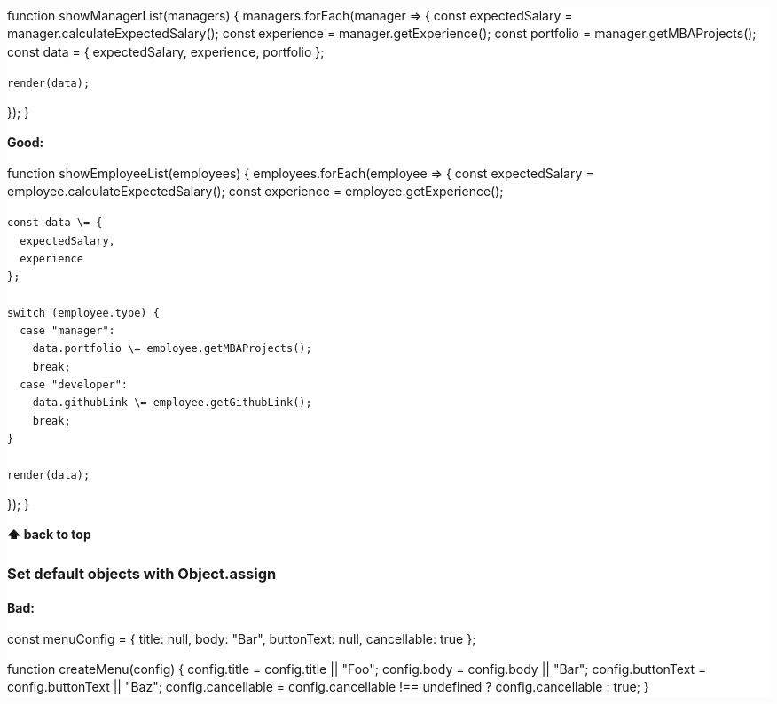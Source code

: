 function showManagerList(managers) {
  managers.forEach(manager \=> {
    const expectedSalary \= manager.calculateExpectedSalary();
    const experience \= manager.getExperience();
    const portfolio \= manager.getMBAProjects();
    const data \= {
      expectedSalary,
      experience,
      portfolio
    };

    render(data);
  });
}

**Good:**

function showEmployeeList(employees) {
  employees.forEach(employee \=> {
    const expectedSalary \= employee.calculateExpectedSalary();
    const experience \= employee.getExperience();

    const data \= {
      expectedSalary,
      experience
    };

    switch (employee.type) {
      case "manager":
        data.portfolio \= employee.getMBAProjects();
        break;
      case "developer":
        data.githubLink \= employee.getGithubLink();
        break;
    }

    render(data);
  });
}

**⬆ back to top**

### Set default objects with Object.assign

**Bad:**

const menuConfig \= {
  title: null,
  body: "Bar",
  buttonText: null,
  cancellable: true
};

function createMenu(config) {
  config.title \= config.title || "Foo";
  config.body \= config.body || "Bar";
  config.buttonText \= config.buttonText || "Baz";
  config.cancellable \=
    config.cancellable !== undefined ? config.cancellable : true;
}
